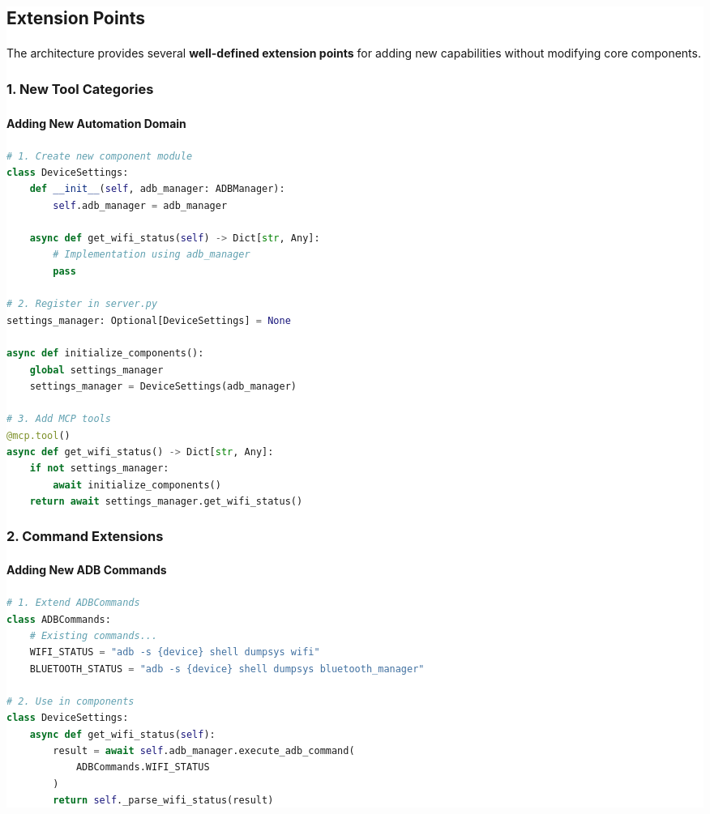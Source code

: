 ## Extension Points

The architecture provides several **well-defined extension points** for adding new capabilities without modifying core components.

### 1. **New Tool Categories**

#### Adding New Automation Domain

```python
# 1. Create new component module
class DeviceSettings:
    def __init__(self, adb_manager: ADBManager):
        self.adb_manager = adb_manager

    async def get_wifi_status(self) -> Dict[str, Any]:
        # Implementation using adb_manager
        pass

# 2. Register in server.py
settings_manager: Optional[DeviceSettings] = None

async def initialize_components():
    global settings_manager
    settings_manager = DeviceSettings(adb_manager)

# 3. Add MCP tools
@mcp.tool()
async def get_wifi_status() -> Dict[str, Any]:
    if not settings_manager:
        await initialize_components()
    return await settings_manager.get_wifi_status()
```

### 2. **Command Extensions**

#### Adding New ADB Commands

```python
# 1. Extend ADBCommands
class ADBCommands:
    # Existing commands...
    WIFI_STATUS = "adb -s {device} shell dumpsys wifi"
    BLUETOOTH_STATUS = "adb -s {device} shell dumpsys bluetooth_manager"

# 2. Use in components
class DeviceSettings:
    async def get_wifi_status(self):
        result = await self.adb_manager.execute_adb_command(
            ADBCommands.WIFI_STATUS
        )
        return self._parse_wifi_status(result)
```
